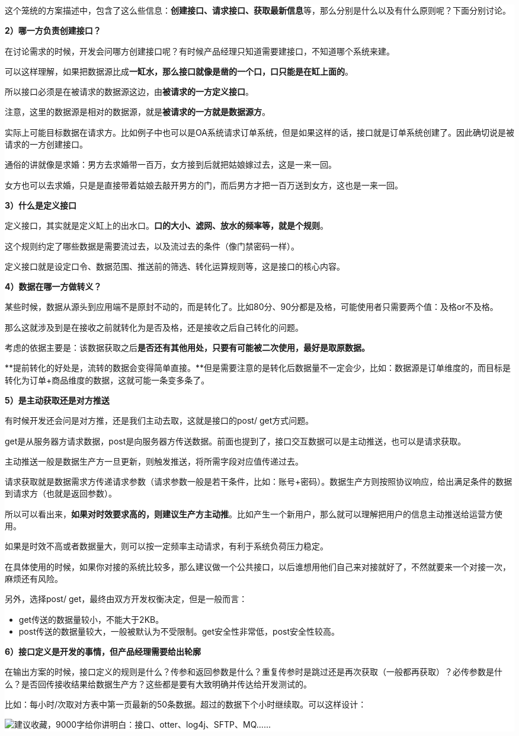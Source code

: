 这个笼统的方案描述中，包含了这么些信息：**创建接口、请求接口、获取最新信息**等，那么分别是什么以及有什么原则呢？下面分别讨论。

**2）哪一方负责创建接口？**

在讨论需求的时候，开发会问哪方创建接口呢？有时候产品经理只知道需要建接口，不知道哪个系统来建。

可以这样理解，如果把数据源比成**一缸水，那么接口就像是凿的一个口，口只能是在缸上面的**。

所以接口必须是在被请求的数据源这边，由**被请求的一方定义接口**。

注意，这里的数据源是相对的数据源，就是**被请求的一方就是数据源方**。

实际上可能目标数据在请求方。比如例子中也可以是OA系统请求订单系统，但是如果这样的话，接口就是订单系统创建了。因此确切说是被请求的一方创建接口。

通俗的讲就像是求婚：男方去求婚带一百万，女方接到后就把姑娘嫁过去，这是一来一回。

女方也可以去求婚，只是是直接带着姑娘去敲开男方的门，而后男方才把一百万送到女方，这也是一来一回。

**3）什么是定义接口**

定义接口，其实就是定义缸上的出水口。**口的大小、滤网、放水的频率等，就是个规则**。

这个规则约定了哪些数据是需要流过去，以及流过去的条件（像门禁密码一样）。

定义接口就是设定口令、数据范围、推送前的筛选、转化运算规则等，这是接口的核心内容。

**4）数据在哪一方做转义？**

某些时候，数据从源头到应用端不是原封不动的，而是转化了。比如80分、90分都是及格，可能使用者只需要两个值：及格or不及格。

那么这就涉及到是在接收之前就转化为是否及格，还是接收之后自己转化的问题。

考虑的依据主要是：该数据获取之后**是否还有其他用处，只要有可能被二次使用，最好是取原数据。**

**提前转化的好处是，流转的数据会变得简单直接。**但是需要注意的是转化后数据量不一定会少，比如：数据源是订单维度的，而目标是转化为订单+商品维度的数据，这就可能一条变多条了。

**5）是主动获取还是对方推送**

有时候开发还会问是对方推，还是我们主动去取，这就是接口的post/ get方式问题。

get是从服务器方请求数据，post是向服务器方传送数据。前面也提到了，接口交互数据可以是主动推送，也可以是请求获取。

主动推送一般是数据生产方一旦更新，则触发推送，将所需字段对应值传递过去。

请求获取就是数据需求方传递请求参数（请求参数一般是若干条件，比如：账号+密码）。数据生产方则按照协议响应，给出满足条件的数据到请求方（也就是返回参数）。

所以可以看出来，**如果对时效要求高的，则建议生产方主动推**。比如产生一个新用户，那么就可以理解把用户的信息主动推送给运营方使用。

如果是时效不高或者数据量大，则可以按一定频率主动请求，有利于系统负荷压力稳定。

在具体使用的时候，如果你对接的系统比较多，那么建议做一个公共接口，以后谁想用他们自己来对接就好了，不然就要来一个对接一次，麻烦还有风险。

另外，选择post/ get，最终由双方开发权衡决定，但是一般而言：

*   get传送的数据量较小，不能大于2KB。
*   post传送的数据量较大，一般被默认为不受限制。get安全性非常低，post安全性较高。

**6）接口定义是开发的事情，但产品经理需要给出轮廓**

在输出方案的时候，接口定义的规则是什么？传参和返回参数是什么？重复传参时是跳过还是再次获取（一般都再获取）？必传参数是什么？是否回传接收结果给数据生产方？这些都是要有大致明确并传达给开发测试的。

比如：每小时/次取对方表中第一页最新的50条数据。超过的数据下个小时继续取。可以这样设计：

![建议收藏，9000字给你讲明白：接口、otter、log4j、SFTP、MQ……](https://image.yunyingpai.com/wp/2022/04/RCQuLzvTQXMEfqc0GXXi.jpeg)
